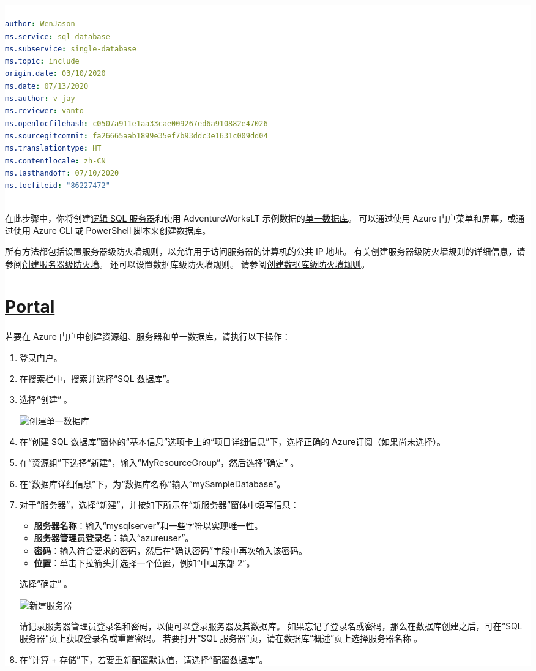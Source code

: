 ```yaml
---
author: WenJason
ms.service: sql-database
ms.subservice: single-database
ms.topic: include
origin.date: 03/10/2020
ms.date: 07/13/2020
ms.author: v-jay
ms.reviewer: vanto
ms.openlocfilehash: c0507a911e1aa33cae009267ed6a910882e47026
ms.sourcegitcommit: fa26665aab1899e35ef7b93ddc3e1631c009dd04
ms.translationtype: HT
ms.contentlocale: zh-CN
ms.lasthandoff: 07/10/2020
ms.locfileid: "86227472"
---
```

在此步骤中，你将创建[逻辑 SQL 服务器](../database/logical-servers.md)和使用 AdventureWorksLT 示例数据的[单一数据库](../database/single-database-overview.md)。 可以通过使用 Azure 门户菜单和屏幕，或通过使用 Azure CLI 或 PowerShell 脚本来创建数据库。

所有方法都包括设置服务器级防火墙规则，以允许用于访问服务器的计算机的公共 IP 地址。 有关创建服务器级防火墙规则的详细信息，请参阅[创建服务器级防火墙](../database/firewall-create-server-level-portal-quickstart.md)。 还可以设置数据库级防火墙规则。 请参阅[创建数据库级防火墙规则](https://docs.microsoft.com/sql/relational-databases/system-stored-procedures/sp-set-database-firewall-rule-azure-sql-database)。

# <a name="portal"></a>[Portal](#tab/azure-portal)

若要在 Azure 门户中创建资源组、服务器和单一数据库，请执行以下操作：

1. 登录[门户](https://portal.azure.cn)。
1. 在搜索栏中，搜索并选择“SQL 数据库”。
1. 选择“创建” 。

   ![创建单一数据库](./media/sql-database-create-single-database/create-single-database.png)

1. 在“创建 SQL 数据库”窗体的“基本信息”选项卡上的“项目详细信息”下，选择正确的 Azure订阅（如果尚未选择）。
1. 在“资源组”下选择“新建”，输入“MyResourceGroup”，然后选择“确定” 。
1. 在“数据库详细信息”下，为“数据库名称”输入“mySampleDatabase”。
1. 对于“服务器”，选择“新建”，并按如下所示在“新服务器”窗体中填写信息：
   - **服务器名称**：输入“mysqlserver”和一些字符以实现唯一性。
   - **服务器管理员登录名**：输入“azureuser”。
   - **密码**：输入符合要求的密码，然后在“确认密码”字段中再次输入该密码。
   - **位置**：单击下拉箭头并选择一个位置，例如“中国东部 2”。

   选择“确定” 。

   ![新建服务器](./media/sql-database-create-single-database/new-server.png)

   请记录服务器管理员登录名和密码，以便可以登录服务器及其数据库。 如果忘记了登录名或密码，那么在数据库创建之后，可在“SQL 服务器”页上获取登录名或重置密码。 若要打开“SQL 服务器”页，请在数据库“概述”页上选择服务器名称 。

1. 在“计算 + 存储”下，若要重新配置默认值，请选择“配置数据库”。
